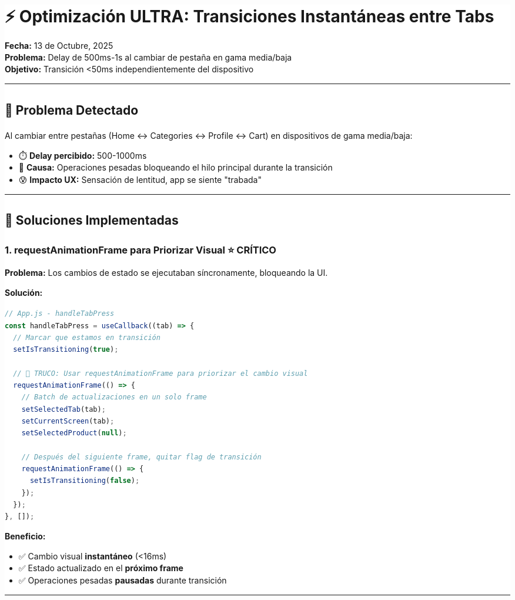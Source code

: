 # ⚡ Optimización ULTRA: Transiciones Instantáneas entre Tabs

**Fecha:** 13 de Octubre, 2025  
**Problema:** Delay de 500ms-1s al cambiar de pestaña en gama media/baja  
**Objetivo:** Transición <50ms independientemente del dispositivo

---

## 🎯 Problema Detectado

Al cambiar entre pestañas (Home ↔ Categories ↔ Profile ↔ Cart) en dispositivos de gama media/baja:

- ⏱️ **Delay percibido:** 500-1000ms
- 🐌 **Causa:** Operaciones pesadas bloqueando el hilo principal durante la transición
- 😰 **Impacto UX:** Sensación de lentitud, app se siente "trabada"

---

## 🚀 Soluciones Implementadas

### 1. **requestAnimationFrame para Priorizar Visual** ⭐ CRÍTICO

**Problema:** Los cambios de estado se ejecutaban síncronamente, bloqueando la UI.

**Solución:**
```javascript
// App.js - handleTabPress
const handleTabPress = useCallback((tab) => {
  // Marcar que estamos en transición
  setIsTransitioning(true);
  
  // 🚀 TRUCO: Usar requestAnimationFrame para priorizar el cambio visual
  requestAnimationFrame(() => {
    // Batch de actualizaciones en un solo frame
    setSelectedTab(tab);
    setCurrentScreen(tab);
    setSelectedProduct(null);
    
    // Después del siguiente frame, quitar flag de transición
    requestAnimationFrame(() => {
      setIsTransitioning(false);
    });
  });
}, []);
```

**Beneficio:**
- ✅ Cambio visual **instantáneo** (<16ms)
- ✅ Estado actualizado en el **próximo frame**
- ✅ Operaciones pesadas **pausadas** durante transición

---